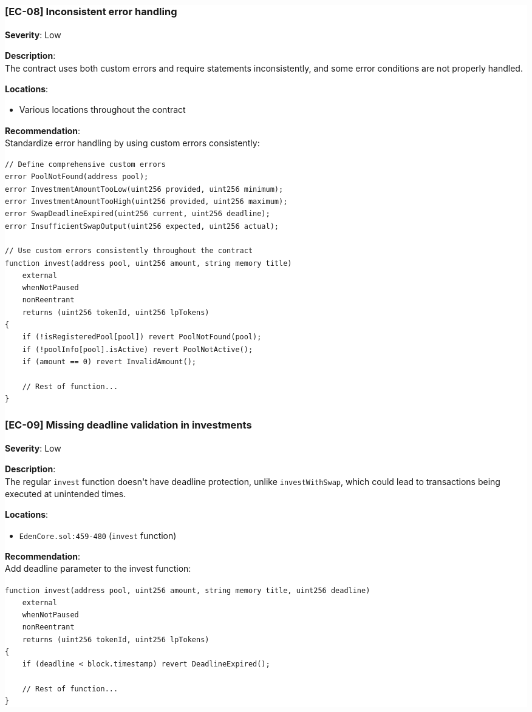 ### [EC-08] Inconsistent error handling
**Severity**: Low

**Description**:  
The contract uses both custom errors and require statements inconsistently, and some error conditions are not properly handled.

**Locations**:
- Various locations throughout the contract

**Recommendation**:  
Standardize error handling by using custom errors consistently:
```solidity
// Define comprehensive custom errors
error PoolNotFound(address pool);
error InvestmentAmountTooLow(uint256 provided, uint256 minimum);
error InvestmentAmountTooHigh(uint256 provided, uint256 maximum);
error SwapDeadlineExpired(uint256 current, uint256 deadline);
error InsufficientSwapOutput(uint256 expected, uint256 actual);

// Use custom errors consistently throughout the contract
function invest(address pool, uint256 amount, string memory title)
    external
    whenNotPaused
    nonReentrant
    returns (uint256 tokenId, uint256 lpTokens)
{
    if (!isRegisteredPool[pool]) revert PoolNotFound(pool);
    if (!poolInfo[pool].isActive) revert PoolNotActive();
    if (amount == 0) revert InvalidAmount();
    
    // Rest of function...
}
```

### [EC-09] Missing deadline validation in investments
**Severity**: Low

**Description**:  
The regular `invest` function doesn't have deadline protection, unlike `investWithSwap`, which could lead to transactions being executed at unintended times.

**Locations**:
- `EdenCore.sol:459-480` (`invest` function)

**Recommendation**:  
Add deadline parameter to the invest function:
```solidity
function invest(address pool, uint256 amount, string memory title, uint256 deadline)
    external
    whenNotPaused
    nonReentrant
    returns (uint256 tokenId, uint256 lpTokens)
{
    if (deadline < block.timestamp) revert DeadlineExpired();
    
    // Rest of function...
}
```

